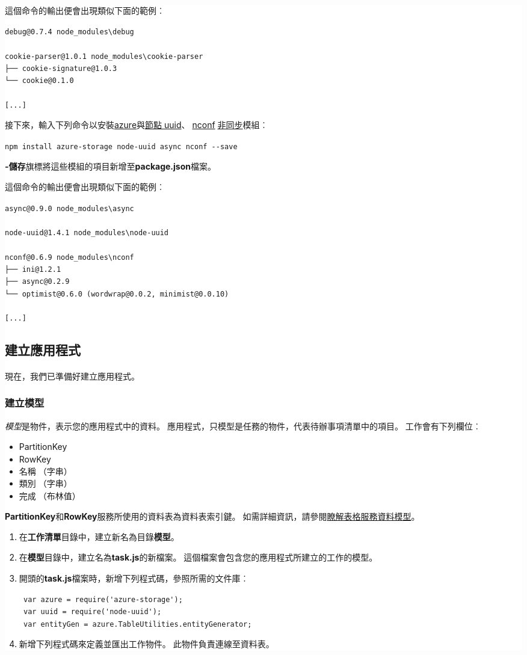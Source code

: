 這個命令的輸出便會出現類似下面的範例︰

    debug@0.7.4 node_modules\debug

    cookie-parser@1.0.1 node_modules\cookie-parser
    ├── cookie-signature@1.0.3
    └── cookie@0.1.0

    [...]


接下來，輸入下列命令以安裝[azure]與[節點 uuid]、 [nconf] [非同步]模組︰

    npm install azure-storage node-uuid async nconf --save

**-儲存**旗標將這些模組的項目新增至**package.json**檔案。

這個命令的輸出便會出現類似下面的範例︰

    async@0.9.0 node_modules\async

    node-uuid@1.4.1 node_modules\node-uuid

    nconf@0.6.9 node_modules\nconf
    ├── ini@1.2.1
    ├── async@0.2.9
    └── optimist@0.6.0 (wordwrap@0.0.2, minimist@0.0.10)

    [...]


## <a name="create-the-application"></a>建立應用程式

現在，我們已準備好建立應用程式。

### <a name="create-a-model"></a>建立模型

*模型*是物件，表示您的應用程式中的資料。 應用程式，只模型是任務的物件，代表待辦事項清單中的項目。 工作會有下列欄位︰

- PartitionKey
- RowKey
- 名稱 （字串）
- 類別 （字串）
- 完成 （布林值）

**PartitionKey**和**RowKey**服務所使用的資料表為資料表索引鍵。 如需詳細資訊，請參閱[瞭解表格服務資料模型](https://msdn.microsoft.com/library/azure/dd179338.aspx)。


1. 在**工作清單**目錄中，建立新名為目錄**模型**。

2. 在**模型**目錄中，建立名為**task.js**的新檔案。 這個檔案會包含您的應用程式所建立的工作的模型。

3. 開頭的**task.js**檔案時，新增下列程式碼，參照所需的文件庫︰

        var azure = require('azure-storage');
        var uuid = require('node-uuid');
        var entityGen = azure.TableUtilities.entityGenerator;

4. 新增下列程式碼來定義並匯出工作物件。 此物件負責連線至資料表。


[建立並部署 Node.js web app 中 Azure 應用程式服務]: web-sites-nodejs-develop-deploy-mac.md
[Azure Developer Center]: /develop/nodejs/
[節點]: http://nodejs.org
[給]: http://git-scm.com
[Express]: http://expressjs.com
[for free]: http://windowsazure.com
[給遠端]: http://git-scm.com/docs/git-remote
[Azure CLI]: ../xplat-cli-install.md
[azure]: https://github.com/Azure/azure-sdk-for-node
[節點 uuid]: https://www.npmjs.com/package/node-uuid
[nconf]: https://www.npmjs.com/package/nconf
[非同步]: https://www.npmjs.com/package/async
[Azure Portal]: https://portal.azure.com
[Create and deploy a Node.js application to an Azure Web Site]: web-sites-nodejs-develop-deploy-mac.md
[node-table-finished]: ./media/storage-nodejs-use-table-storage-web-site/table_todo_empty.png
[node-table-list-items]: ./media/storage-nodejs-use-table-storage-web-site/table_todo_list.png
[download-publishing-settings]: ./media/storage-nodejs-use-table-storage-web-site/azure-account-download-cli.png
[portal-new]: ./media/storage-nodejs-use-table-storage-web-site/plus-new.png
[portal-storage-account]: ./media/storage-nodejs-use-table-storage-web-site/new-storage.png
[portal-quick-create-storage]: ./media/storage-nodejs-use-table-storage-web-site/quick-storage.png
[portal-storage-access-keys]: ./media/storage-nodejs-use-table-storage-web-site/manage-access-keys.png
[go-to-dashboard]: ./media/storage-nodejs-use-table-storage-web-site/go_to_dashboard.png
[web-configure]: ./media/storage-nodejs-use-table-storage-web-site/sql-task-configure.png
[app-settings-save]: ./media/storage-nodejs-use-table-storage-web-site/savebutton.png
[app-settings]: ./media/storage-nodejs-use-table-storage-web-site/storage-tasks-appsettings.png